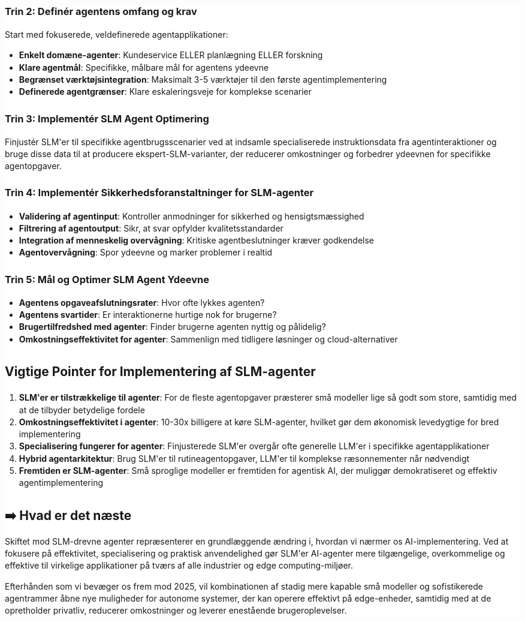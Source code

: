 ### Trin 2: Definér agentens omfang og krav
Start med fokuserede, veldefinerede agentapplikationer:
- **Enkelt domæne-agenter**: Kundeservice ELLER planlægning ELLER forskning
- **Klare agentmål**: Specifikke, målbare mål for agentens ydeevne
- **Begrænset værktøjsintegration**: Maksimalt 3-5 værktøjer til den første agentimplementering
- **Definerede agentgrænser**: Klare eskaleringsveje for komplekse scenarier

### Trin 3: Implementér SLM Agent Optimering
Finjustér SLM'er til specifikke agentbrugsscenarier ved at indsamle specialiserede instruktionsdata fra agentinteraktioner og bruge disse data til at producere ekspert-SLM-varianter, der reducerer omkostninger og forbedrer ydeevnen for specifikke agentopgaver.

### Trin 4: Implementér Sikkerhedsforanstaltninger for SLM-agenter
- **Validering af agentinput**: Kontroller anmodninger for sikkerhed og hensigtsmæssighed
- **Filtrering af agentoutput**: Sikr, at svar opfylder kvalitetsstandarder
- **Integration af menneskelig overvågning**: Kritiske agentbeslutninger kræver godkendelse
- **Agentovervågning**: Spor ydeevne og marker problemer i realtid

### Trin 5: Mål og Optimer SLM Agent Ydeevne
- **Agentens opgaveafslutningsrater**: Hvor ofte lykkes agenten?
- **Agentens svartider**: Er interaktionerne hurtige nok for brugerne?
- **Brugertilfredshed med agenter**: Finder brugerne agenten nyttig og pålidelig?
- **Omkostningseffektivitet for agenter**: Sammenlign med tidligere løsninger og cloud-alternativer

## Vigtige Pointer for Implementering af SLM-agenter

1. **SLM'er er tilstrækkelige til agenter**: For de fleste agentopgaver præsterer små modeller lige så godt som store, samtidig med at de tilbyder betydelige fordele
2. **Omkostningseffektivitet i agenter**: 10-30x billigere at køre SLM-agenter, hvilket gør dem økonomisk levedygtige for bred implementering
3. **Specialisering fungerer for agenter**: Finjusterede SLM'er overgår ofte generelle LLM'er i specifikke agentapplikationer
4. **Hybrid agentarkitektur**: Brug SLM'er til rutineagentopgaver, LLM'er til komplekse ræsonnementer når nødvendigt
5. **Fremtiden er SLM-agenter**: Små sproglige modeller er fremtiden for agentisk AI, der muliggør demokratiseret og effektiv agentimplementering

## ➡️ Hvad er det næste

Skiftet mod SLM-drevne agenter repræsenterer en grundlæggende ændring i, hvordan vi nærmer os AI-implementering. Ved at fokusere på effektivitet, specialisering og praktisk anvendelighed gør SLM'er AI-agenter mere tilgængelige, overkommelige og effektive til virkelige applikationer på tværs af alle industrier og edge computing-miljøer.

Efterhånden som vi bevæger os frem mod 2025, vil kombinationen af stadig mere kapable små modeller og sofistikerede agentrammer åbne nye muligheder for autonome systemer, der kan operere effektivt på edge-enheder, samtidig med at de opretholder privatliv, reducerer omkostninger og leverer enestående brugeroplevelser.
